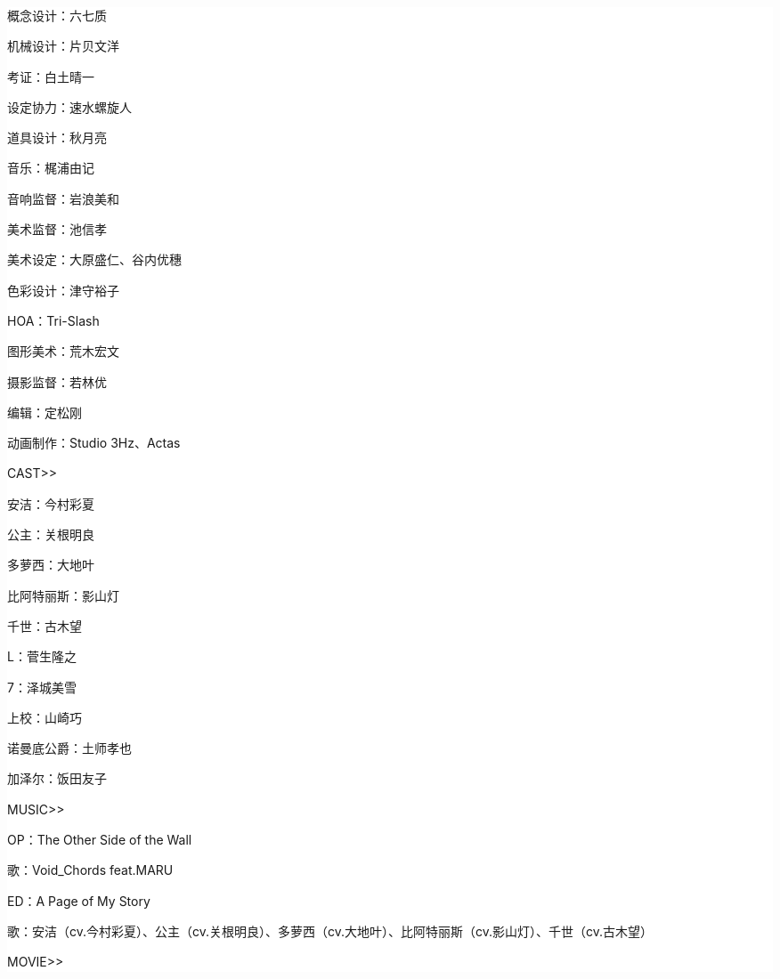 概念设计：六七质

机械设计：片贝文洋

考证：白土晴一

设定协力：速水螺旋人

道具设计：秋月亮

音乐：梶浦由记

音响监督：岩浪美和

美术监督：池信孝

美术设定：大原盛仁、谷内优穗

色彩设计：津守裕子

HOA：Tri-Slash

图形美术：荒木宏文

摄影监督：若林优

编辑：定松刚

动画制作：Studio 3Hz、Actas


CAST&gt;&gt;

安洁：今村彩夏

公主：关根明良

多萝西：大地叶

比阿特丽斯：影山灯

千世：古木望

L：菅生隆之

7：泽城美雪

上校：山崎巧

诺曼底公爵：土师孝也

加泽尔：饭田友子


MUSIC&gt;&gt;

OP：The Other Side of the Wall

歌：Void_Chords feat.MARU

ED：A Page of My Story

歌：安洁（cv.今村彩夏）、公主（cv.关根明良）、多萝西（cv.大地叶）、比阿特丽斯（cv.影山灯）、千世（cv.古木望）



MOVIE&gt;&gt;
